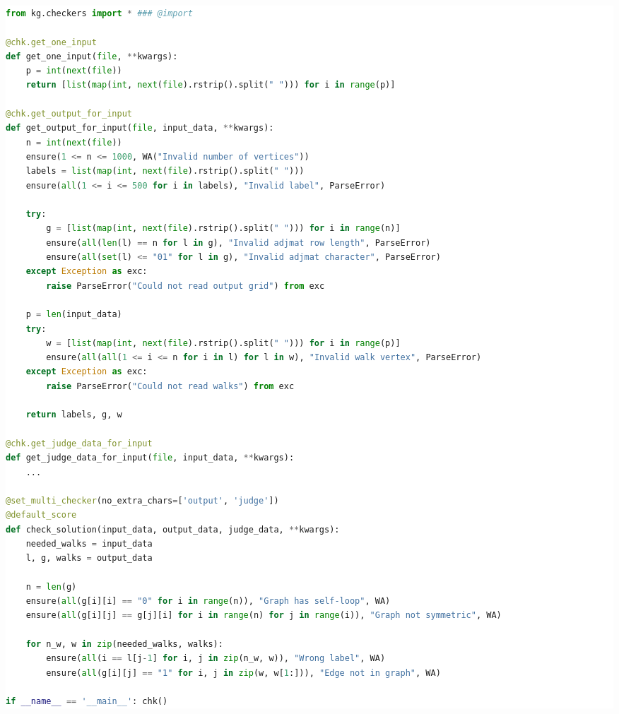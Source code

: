 ```python
from kg.checkers import * ### @import

@chk.get_one_input
def get_one_input(file, **kwargs):
    p = int(next(file))
    return [list(map(int, next(file).rstrip().split(" "))) for i in range(p)]

@chk.get_output_for_input
def get_output_for_input(file, input_data, **kwargs):
    n = int(next(file))
    ensure(1 <= n <= 1000, WA("Invalid number of vertices"))
    labels = list(map(int, next(file).rstrip().split(" ")))
    ensure(all(1 <= i <= 500 for i in labels), "Invalid label", ParseError)

    try:
        g = [list(map(int, next(file).rstrip().split(" "))) for i in range(n)]
        ensure(all(len(l) == n for l in g), "Invalid adjmat row length", ParseError)
        ensure(all(set(l) <= "01" for l in g), "Invalid adjmat character", ParseError)
    except Exception as exc:
        raise ParseError("Could not read output grid") from exc

    p = len(input_data)
    try:
        w = [list(map(int, next(file).rstrip().split(" "))) for i in range(p)]
        ensure(all(all(1 <= i <= n for i in l) for l in w), "Invalid walk vertex", ParseError)
    except Exception as exc:
        raise ParseError("Could not read walks") from exc

    return labels, g, w

@chk.get_judge_data_for_input
def get_judge_data_for_input(file, input_data, **kwargs):
    ...

@set_multi_checker(no_extra_chars=['output', 'judge'])
@default_score
def check_solution(input_data, output_data, judge_data, **kwargs):
    needed_walks = input_data
    l, g, walks = output_data

    n = len(g)
    ensure(all(g[i][i] == "0" for i in range(n)), "Graph has self-loop", WA)
    ensure(all(g[i][j] == g[j][i] for i in range(n) for j in range(i)), "Graph not symmetric", WA)

    for n_w, w in zip(needed_walks, walks):
        ensure(all(i == l[j-1] for i, j in zip(n_w, w)), "Wrong label", WA)
        ensure(all(g[i][j] == "1" for i, j in zip(w, w[1:])), "Edge not in graph", WA)

if __name__ == '__main__': chk()
```







